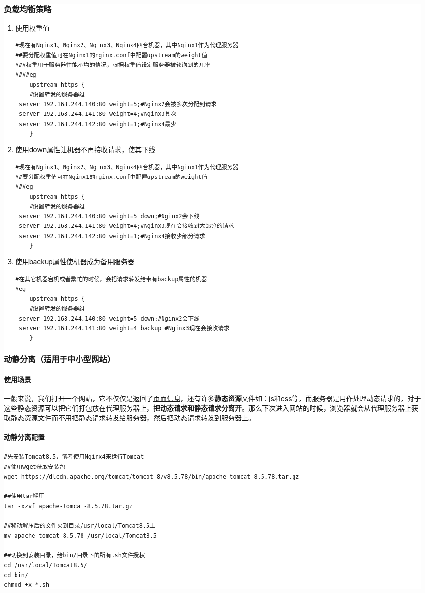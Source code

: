 ### 负载均衡策略

1. 使用权重值

   ```shell
   #现在有Nginx1、Nginx2、Nginx3、Nginx4四台机器，其中Nginx1作为代理服务器
   ##要分配权重值可在Nginx1的nginx.conf中配置upstream的weight值
   ###权重用于服务器性能不均的情况，根据权重值设定服务器被轮询到的几率
   ####eg
       upstream https {
       #设置转发的服务器组
   	server 192.168.244.140:80 weight=5;#Nginx2会被多次分配到请求
   	server 192.168.244.141:80 weight=4;#Nginx3其次
   	server 192.168.244.142:80 weight=1;#Nginx4最少
       }
   ```

2. 使用down属性让机器不再接收请求，使其下线

   ```shell
   #现在有Nginx1、Nginx2、Nginx3、Nginx4四台机器，其中Nginx1作为代理服务器
   ##要分配权重值可在Nginx1的nginx.conf中配置upstream的weight值
   ###eg
       upstream https {
       #设置转发的服务器组
   	server 192.168.244.140:80 weight=5 down;#Nginx2会下线
   	server 192.168.244.141:80 weight=4;#Nginx3现在会接收到大部分的请求
   	server 192.168.244.142:80 weight=1;#Nginx4接收少部分请求
       }
   ```

   

3. 使用backup属性使机器成为备用服务器

   ```shell
   #在其它机器宕机或者繁忙的时候，会把请求转发给带有backup属性的机器
   #eg
       upstream https {
       #设置转发的服务器组
   	server 192.168.244.140:80 weight=5 down;#Nginx2会下线
   	server 192.168.244.141:80 weight=4 backup;#Nginx3现在会接收请求
       }
   ```

### 动静分离（适用于中小型网站）

#### 使用场景

一般来说，我们打开一个网站，它不仅仅是返回了<u>页面信息</u>，还有许多**静态资源**文件如：js和css等，而服务器是用作处理动态请求的，对于这些静态资源可以把它们打包放在代理服务器上，**把动态请求和静态请求分离开**。那么下次进入网站的时候，浏览器就会从代理服务器上获取静态资源文件而不用把静态请求转发给服务器，然后把动态请求转发到服务器上。

#### 动静分离配置

```shell
#先安装Tomcat8.5，笔者使用Nginx4来运行Tomcat
##使用wget获取安装包
wget https://dlcdn.apache.org/tomcat/tomcat-8/v8.5.78/bin/apache-tomcat-8.5.78.tar.gz

##使用tar解压
tar -xzvf apache-tomcat-8.5.78.tar.gz

##移动解压后的文件夹到目录/usr/local/Tomcat8.5上
mv apache-tomcat-8.5.78 /usr/local/Tomcat8.5

##切换到安装目录，给bin/目录下的所有.sh文件授权
cd /usr/local/Tomcat8.5/
cd bin/
chmod +x *.sh
```